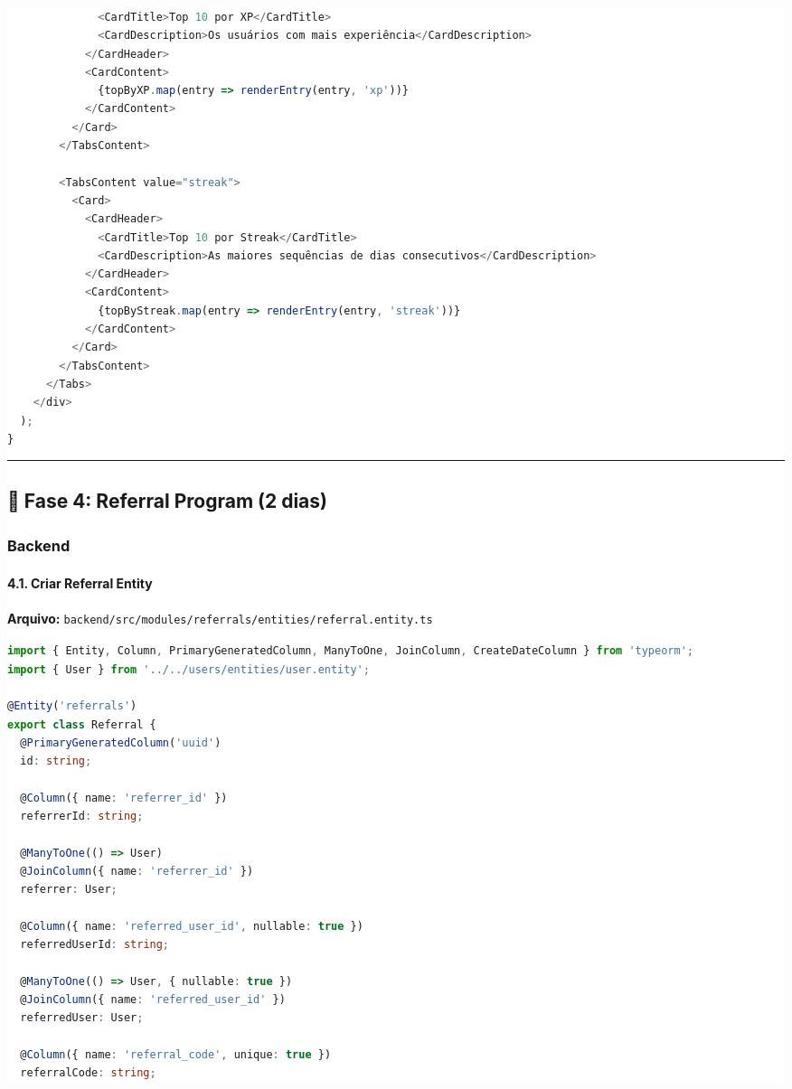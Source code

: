 ```typescript
              <CardTitle>Top 10 por XP</CardTitle>
              <CardDescription>Os usuários com mais experiência</CardDescription>
            </CardHeader>
            <CardContent>
              {topByXP.map(entry => renderEntry(entry, 'xp'))}
            </CardContent>
          </Card>
        </TabsContent>

        <TabsContent value="streak">
          <Card>
            <CardHeader>
              <CardTitle>Top 10 por Streak</CardTitle>
              <CardDescription>As maiores sequências de dias consecutivos</CardDescription>
            </CardHeader>
            <CardContent>
              {topByStreak.map(entry => renderEntry(entry, 'streak'))}
            </CardContent>
          </Card>
        </TabsContent>
      </Tabs>
    </div>
  );
}
```

---

## 🎁 Fase 4: Referral Program (2 dias)

### Backend

#### 4.1. Criar Referral Entity

**Arquivo:** `backend/src/modules/referrals/entities/referral.entity.ts`

```typescript
import { Entity, Column, PrimaryGeneratedColumn, ManyToOne, JoinColumn, CreateDateColumn } from 'typeorm';
import { User } from '../../users/entities/user.entity';

@Entity('referrals')
export class Referral {
  @PrimaryGeneratedColumn('uuid')
  id: string;

  @Column({ name: 'referrer_id' })
  referrerId: string;

  @ManyToOne(() => User)
  @JoinColumn({ name: 'referrer_id' })
  referrer: User;

  @Column({ name: 'referred_user_id', nullable: true })
  referredUserId: string;

  @ManyToOne(() => User, { nullable: true })
  @JoinColumn({ name: 'referred_user_id' })
  referredUser: User;

  @Column({ name: 'referral_code', unique: true })
  referralCode: string;

```